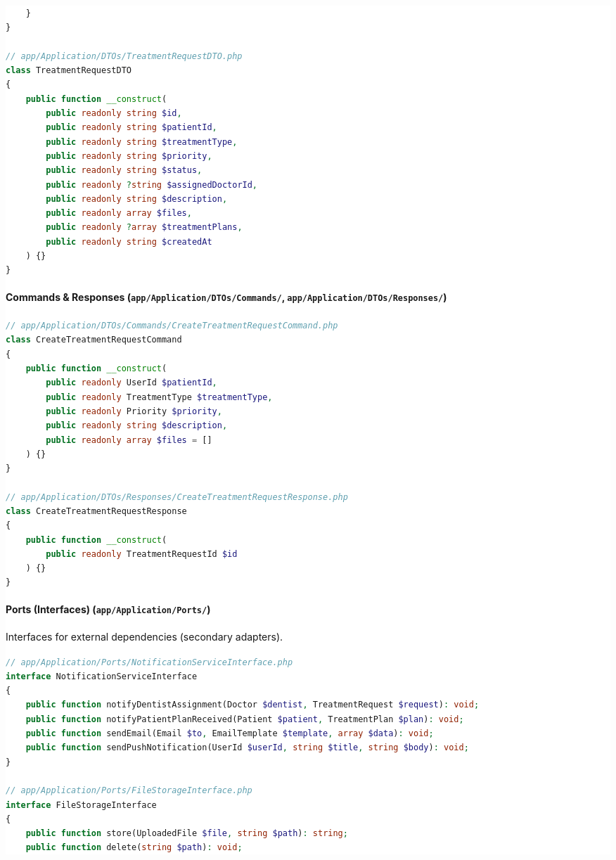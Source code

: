 ```php
    }
}

// app/Application/DTOs/TreatmentRequestDTO.php
class TreatmentRequestDTO
{
    public function __construct(
        public readonly string $id,
        public readonly string $patientId,
        public readonly string $treatmentType,
        public readonly string $priority,
        public readonly string $status,
        public readonly ?string $assignedDoctorId,
        public readonly string $description,
        public readonly array $files,
        public readonly ?array $treatmentPlans,
        public readonly string $createdAt
    ) {}
}
```

#### Commands & Responses (`app/Application/DTOs/Commands/`, `app/Application/DTOs/Responses/`)

```php
// app/Application/DTOs/Commands/CreateTreatmentRequestCommand.php
class CreateTreatmentRequestCommand
{
    public function __construct(
        public readonly UserId $patientId,
        public readonly TreatmentType $treatmentType,
        public readonly Priority $priority,
        public readonly string $description,
        public readonly array $files = []
    ) {}
}

// app/Application/DTOs/Responses/CreateTreatmentRequestResponse.php
class CreateTreatmentRequestResponse
{
    public function __construct(
        public readonly TreatmentRequestId $id
    ) {}
}
```

#### Ports (Interfaces) (`app/Application/Ports/`)

Interfaces for external dependencies (secondary adapters).

```php
// app/Application/Ports/NotificationServiceInterface.php
interface NotificationServiceInterface
{
    public function notifyDentistAssignment(Doctor $dentist, TreatmentRequest $request): void;
    public function notifyPatientPlanReceived(Patient $patient, TreatmentPlan $plan): void;
    public function sendEmail(Email $to, EmailTemplate $template, array $data): void;
    public function sendPushNotification(UserId $userId, string $title, string $body): void;
}

// app/Application/Ports/FileStorageInterface.php
interface FileStorageInterface
{
    public function store(UploadedFile $file, string $path): string;
    public function delete(string $path): void;
```